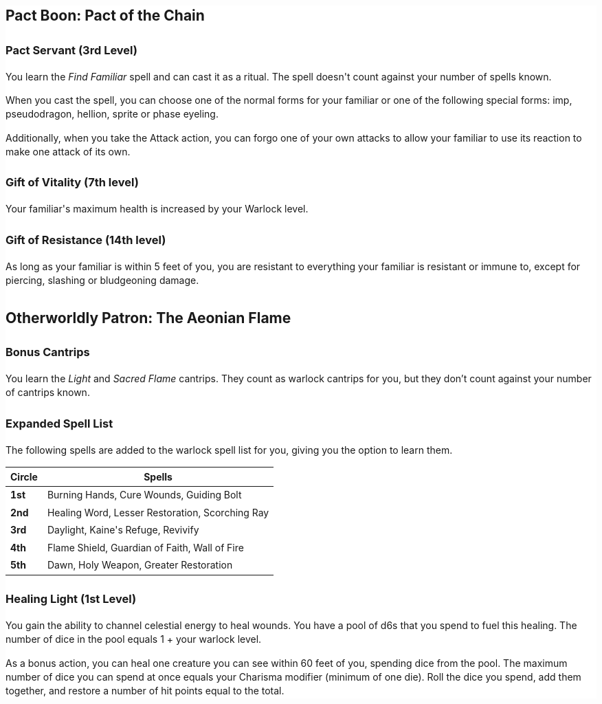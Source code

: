 ## Pact Boon: Pact of the Chain

### Pact Servant (3rd Level)

You learn the *Find Familiar* spell and can cast it as a ritual. The spell doesn't count against your number of spells known.

When you cast the spell, you can choose one of the normal forms for your familiar or one of the following special forms: imp, pseudodragon, hellion, sprite or phase eyeling.

Additionally, when you take the Attack action, you can forgo one of your own attacks to allow your familiar to use its reaction to make one attack of its own.

### Gift of Vitality (7th level)

Your familiar's maximum health is increased by your Warlock level.

### Gift of Resistance (14th level)

As long as your familiar is within 5 feet of you, you are resistant to everything your familiar is resistant or immune to, except for piercing, slashing or bludgeoning damage.

## Otherworldly Patron: The Aeonian Flame

### Bonus Cantrips

You learn the *Light* and *Sacred Flame* cantrips. They count as warlock cantrips for you, but they don’t count against your number of cantrips known.

### Expanded Spell List

The following spells are added to the warlock spell list for you, giving you the option to learn them.

| Circle  | Spells                                          |
| ------- | ----------------------------------------------- |
| **1st** | Burning Hands, Cure Wounds, Guiding Bolt        |
| **2nd** | Healing Word, Lesser Restoration, Scorching Ray |
| **3rd** | Daylight, Kaine's Refuge, Revivify              |
| **4th** | Flame Shield, Guardian of Faith, Wall of Fire   |
| **5th** | Dawn, Holy Weapon, Greater Restoration          |

### Healing Light (1st Level)

You gain the ability to channel celestial energy to heal wounds. You have a pool of d6s that you spend to fuel this healing. The number of dice in the pool equals 1 + your warlock level.

As a bonus action, you can heal one creature you can see within 60 feet of you, spending dice from the pool. The maximum number of dice you can spend at once equals your Charisma modifier (minimum of one die). Roll the dice you spend, add them together, and restore a number of hit points equal to the total.
